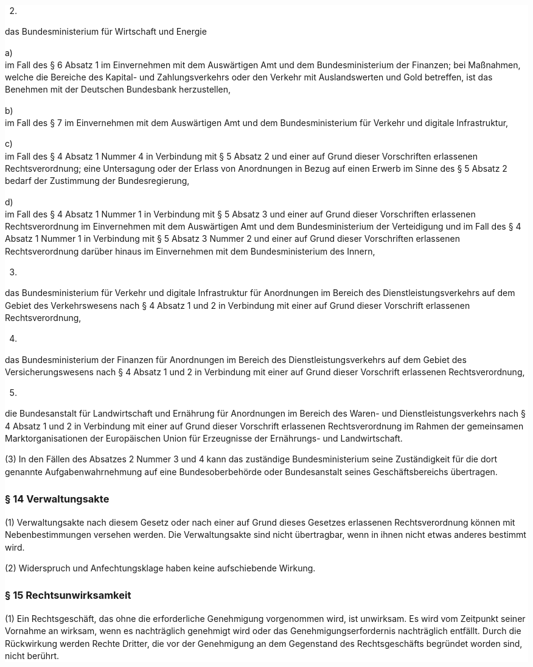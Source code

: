 2.  
das Bundesministerium für Wirtschaft und Energie

a)  
im Fall des § 6 Absatz 1 im Einvernehmen mit dem Auswärtigen Amt und dem Bundesministerium der Finanzen; bei Maßnahmen, welche die Bereiche des Kapital- und Zahlungsverkehrs oder den Verkehr mit Auslandswerten und Gold betreffen, ist das Benehmen mit der Deutschen Bundesbank herzustellen,

b)  
im Fall des § 7 im Einvernehmen mit dem Auswärtigen Amt und dem Bundesministerium für Verkehr und digitale Infrastruktur,

c)  
im Fall des § 4 Absatz 1 Nummer 4 in Verbindung mit § 5 Absatz 2 und einer auf Grund dieser Vorschriften erlassenen Rechtsverordnung; eine Untersagung oder der Erlass von Anordnungen in Bezug auf einen Erwerb im Sinne des § 5 Absatz 2 bedarf der Zustimmung der Bundesregierung,

d)  
im Fall des § 4 Absatz 1 Nummer 1 in Verbindung mit § 5 Absatz 3 und einer auf Grund dieser Vorschriften erlassenen Rechtsverordnung im Einvernehmen mit dem Auswärtigen Amt und dem Bundesministerium der Verteidigung und im Fall des § 4 Absatz 1 Nummer 1 in Verbindung mit § 5 Absatz 3 Nummer 2 und einer auf Grund dieser Vorschriften erlassenen Rechtsverordnung darüber hinaus im Einvernehmen mit dem Bundesministerium des Innern,

3.  
das Bundesministerium für Verkehr und digitale Infrastruktur für Anordnungen im Bereich des Dienstleistungsverkehrs auf dem Gebiet des Verkehrswesens nach § 4 Absatz 1 und 2 in Verbindung mit einer auf Grund dieser Vorschrift erlassenen Rechtsverordnung,

4.  
das Bundesministerium der Finanzen für Anordnungen im Bereich des Dienstleistungsverkehrs auf dem Gebiet des Versicherungswesens nach § 4 Absatz 1 und 2 in Verbindung mit einer auf Grund dieser Vorschrift erlassenen Rechtsverordnung,

5.  
die Bundesanstalt für Landwirtschaft und Ernährung für Anordnungen im Bereich des Waren- und Dienstleistungsverkehrs nach § 4 Absatz 1 und 2 in Verbindung mit einer auf Grund dieser Vorschrift erlassenen Rechtsverordnung im Rahmen der gemeinsamen Marktorganisationen der Europäischen Union für Erzeugnisse der Ernährungs- und Landwirtschaft.

(3) In den Fällen des Absatzes 2 Nummer 3 und 4 kann das zuständige Bundesministerium seine Zuständigkeit für die dort genannte Aufgabenwahrnehmung auf eine Bundesoberbehörde oder Bundesanstalt seines Geschäftsbereichs übertragen.

### § 14 Verwaltungsakte

(1) Verwaltungsakte nach diesem Gesetz oder nach einer auf Grund dieses Gesetzes erlassenen Rechtsverordnung können mit Nebenbestimmungen versehen werden. Die Verwaltungsakte sind nicht übertragbar, wenn in ihnen nicht etwas anderes bestimmt wird.

(2) Widerspruch und Anfechtungsklage haben keine aufschiebende Wirkung.

### § 15 Rechtsunwirksamkeit

(1) Ein Rechtsgeschäft, das ohne die erforderliche Genehmigung vorgenommen wird, ist unwirksam. Es wird vom Zeitpunkt seiner Vornahme an wirksam, wenn es nachträglich genehmigt wird oder das Genehmigungserfordernis nachträglich entfällt. Durch die Rückwirkung werden Rechte Dritter, die vor der Genehmigung an dem Gegenstand des Rechtsgeschäfts begründet worden sind, nicht berührt.

